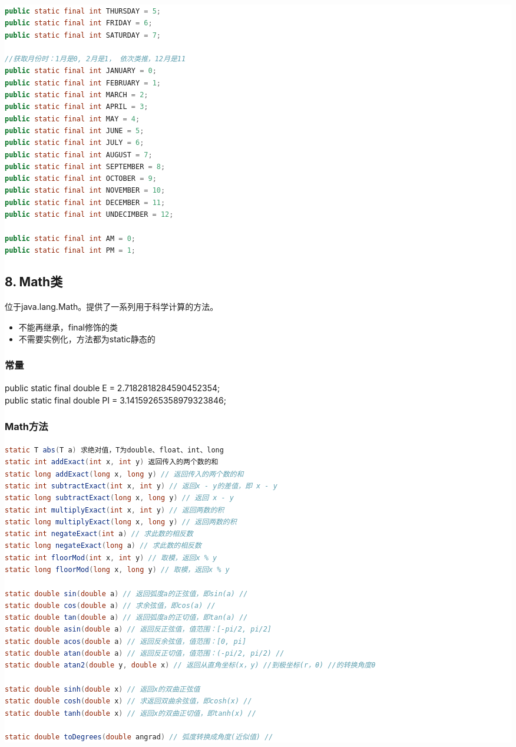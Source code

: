```java
public static final int THURSDAY = 5;
public static final int FRIDAY = 6;
public static final int SATURDAY = 7;

//获取月份时：1月是0, 2月是1， 依次类推，12月是11
public static final int JANUARY = 0;
public static final int FEBRUARY = 1;
public static final int MARCH = 2;
public static final int APRIL = 3;
public static final int MAY = 4;
public static final int JUNE = 5;
public static final int JULY = 6;
public static final int AUGUST = 7;
public static final int SEPTEMBER = 8;
public static final int OCTOBER = 9;
public static final int NOVEMBER = 10;
public static final int DECEMBER = 11;
public static final int UNDECIMBER = 12;

public static final int AM = 0;
public static final int PM = 1;
```





## 8. Math类

位于java.lang.Math。提供了一系列用于科学计算的方法。

* 不能再继承，final修饰的类
* 不需要实例化，方法都为static静态的

### 常量
public static final double E = 2.7182818284590452354;  
public static final double PI = 3.14159265358979323846;

### Math方法
```java
static T abs(T a) 求绝对值，T为double、float、int、long
static int addExact(int x, int y) 返回传入的两个数的和
static long addExact(long x, long y) // 返回传入的两个数的和
static int subtractExact(int x, int y) // 返回x - y的差值，即 x - y
static long subtractExact(long x, long y) // 返回 x - y
static int multiplyExact(int x, int y) // 返回两数的积
static long multiplyExact(long x, long y) // 返回两数的积
static int negateExact(int a) // 求此数的相反数
static long negateExact(long a) // 求此数的相反数
static int floorMod(int x, int y) // 取模，返回x % y
static long floorMod(long x, long y) // 取模，返回x % y

static double sin(double a) // 返回弧度a的正弦值，即sin(a) //
static double cos(double a) // 求余弦值，即cos(a) //
static double tan(double a) // 返回弧度a的正切值，即tan(a) //
static double asin(double a) // 返回反正弦值，值范围：[-pi/2, pi/2]
static double acos(double a) // 返回反余弦值，值范围：[0, pi]
static double atan(double a) // 返回反正切值，值范围：(-pi/2, pi/2) //
static double atan2(double y, double x) // 返回从直角坐标(x，y) //到极坐标(r，θ) //的转换角度θ

static double sinh(double x) // 返回x的双曲正弦值
static double cosh(double x) // 求返回双曲余弦值，即cosh(x) //
static double tanh(double x) // 返回x的双曲正切值，即tanh(x) //

static double toDegrees(double angrad) // 弧度转换成角度(近似值) //
```